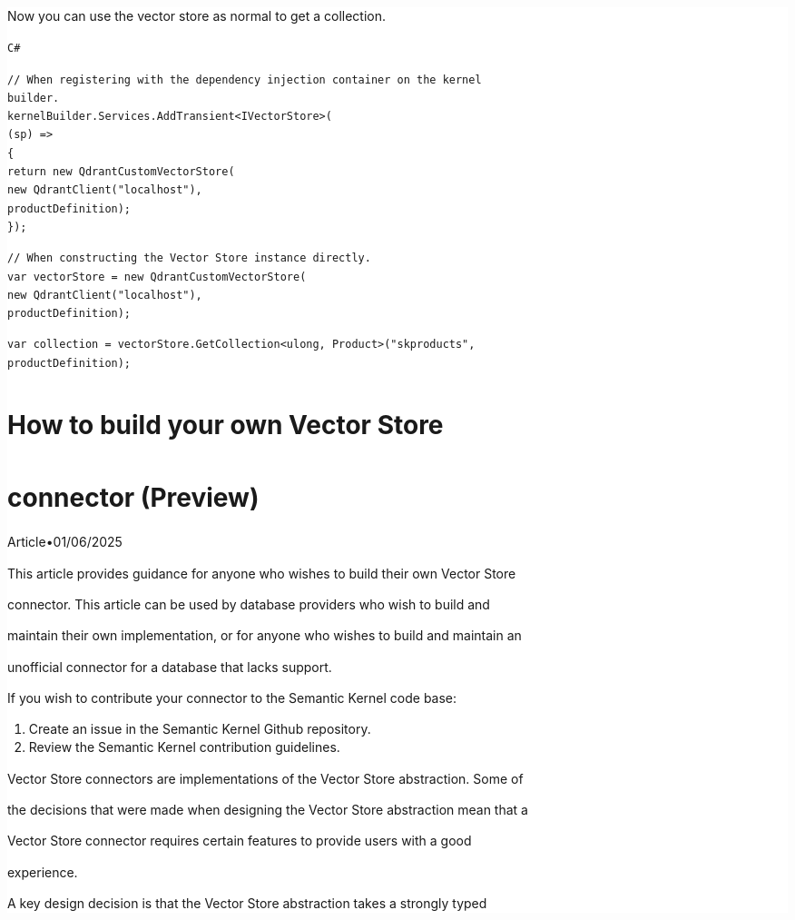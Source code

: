 Now you can use the vector store as normal to get a collection.

```
C#
```

```
// When registering with the dependency injection container on the kernel
builder.
kernelBuilder.Services.AddTransient<IVectorStore>(
(sp) =>
{
return new QdrantCustomVectorStore(
new QdrantClient("localhost"),
productDefinition);
});
```

```
// When constructing the Vector Store instance directly.
var vectorStore = new QdrantCustomVectorStore(
new QdrantClient("localhost"),
productDefinition);
```

```
var collection = vectorStore.GetCollection<ulong, Product>("skproducts",
productDefinition);
```

# How to build your own Vector Store

# connector (Preview)

Article•01/06/2025

This article provides guidance for anyone who wishes to build their own Vector Store

connector. This article can be used by database providers who wish to build and

maintain their own implementation, or for anyone who wishes to build and maintain an

unofficial connector for a database that lacks support.

If you wish to contribute your connector to the Semantic Kernel code base:

1. Create an issue in the Semantic Kernel Github repository.
2. Review the Semantic Kernel contribution guidelines.

Vector Store connectors are implementations of the Vector Store abstraction. Some of

the decisions that were made when designing the Vector Store abstraction mean that a

Vector Store connector requires certain features to provide users with a good

experience.

A key design decision is that the Vector Store abstraction takes a strongly typed
